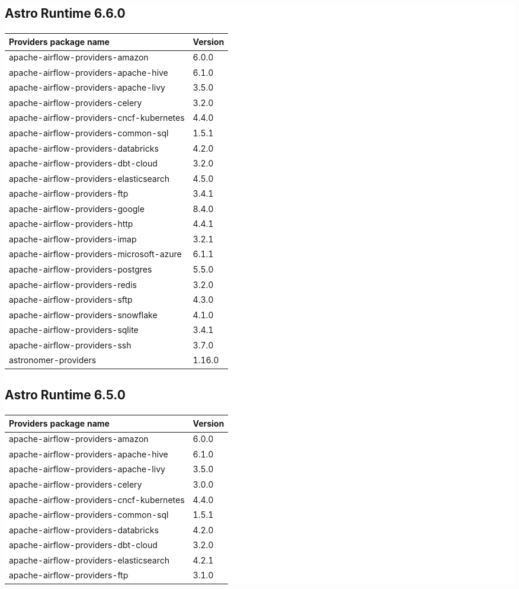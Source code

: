 
## Astro Runtime 6.6.0
| Providers package name                   | Version |
| :--------------------------------------- | :------ |
| apache-airflow-providers-amazon          | 6.0.0   |
| apache-airflow-providers-apache-hive     | 6.1.0   |
| apache-airflow-providers-apache-livy     | 3.5.0   |
| apache-airflow-providers-celery          | 3.2.0   |
| apache-airflow-providers-cncf-kubernetes | 4.4.0   |
| apache-airflow-providers-common-sql      | 1.5.1   |
| apache-airflow-providers-databricks      | 4.2.0   |
| apache-airflow-providers-dbt-cloud       | 3.2.0   |
| apache-airflow-providers-elasticsearch   | 4.5.0   |
| apache-airflow-providers-ftp             | 3.4.1   |
| apache-airflow-providers-google          | 8.4.0   |
| apache-airflow-providers-http            | 4.4.1   |
| apache-airflow-providers-imap            | 3.2.1   |
| apache-airflow-providers-microsoft-azure | 6.1.1   |
| apache-airflow-providers-postgres        | 5.5.0   |
| apache-airflow-providers-redis           | 3.2.0   |
| apache-airflow-providers-sftp            | 4.3.0   |
| apache-airflow-providers-snowflake       | 4.1.0   |
| apache-airflow-providers-sqlite          | 3.4.1   |
| apache-airflow-providers-ssh             | 3.7.0   |
| astronomer-providers                     | 1.16.0  |


## Astro Runtime 6.5.0
| Providers package name                   | Version |
| :--------------------------------------- | :------ |
| apache-airflow-providers-amazon          | 6.0.0   |
| apache-airflow-providers-apache-hive     | 6.1.0   |
| apache-airflow-providers-apache-livy     | 3.5.0   |
| apache-airflow-providers-celery          | 3.0.0   |
| apache-airflow-providers-cncf-kubernetes | 4.4.0   |
| apache-airflow-providers-common-sql      | 1.5.1   |
| apache-airflow-providers-databricks      | 4.2.0   |
| apache-airflow-providers-dbt-cloud       | 3.2.0   |
| apache-airflow-providers-elasticsearch   | 4.2.1   |
| apache-airflow-providers-ftp             | 3.1.0   |
